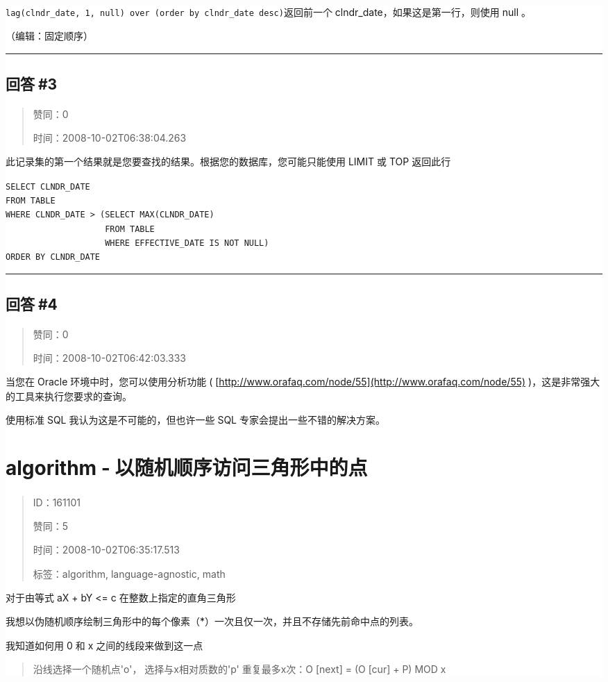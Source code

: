 `lag(clndr_date, 1, null) over (order by clndr_date desc)`返回前一个 clndr_date，如果这是第一行，则使用 null 。

（编辑：固定顺序）

* * *

## 回答 #3

> 赞同：0
> 
> 时间：2008-10-02T06:38:04.263

此记录集的第一个结果就是您要查找的结果。根据您的数据库，您可能只能使用 LIMIT 或 TOP 返回此行

```
SELECT CLNDR_DATE 
FROM TABLE
WHERE CLNDR_DATE > (SELECT MAX(CLNDR_DATE)
                    FROM TABLE 
                    WHERE EFFECTIVE_DATE IS NOT NULL)
ORDER BY CLNDR_DATE 
```

* * *

## 回答 #4

> 赞同：0
> 
> 时间：2008-10-02T06:42:03.333

当您在 Oracle 环境中时，您可以使用分析功能 ( [http://www.orafaq.com/node/55](http://www.orafaq.com/node/55) )，这是非常强大的工具来执行您要求的查询。

使用标准 SQL 我认为这是不可能的，但也许一些 SQL 专家会提出一些不错的解决方案。

# algorithm - 以随机顺序访问三角形中的点

> ID：161101
> 
> 赞同：5
> 
> 时间：2008-10-02T06:35:17.513
> 
> 标签：algorithm, language-agnostic, math

对于由等式 aX + bY <= c 在整数上指定的直角三角形

我想以伪随机顺序绘制三角形中的每个像素（*）一次且仅一次，并且不存储先前命中点的列表。

我知道如何用 0 和 x 之间的线段来做到这一点

> 沿线选择一个随机点'o'，
> 选择与x相对质数的'p'
> 重复最多x次：O [next] = (O [cur] + P) MOD x
